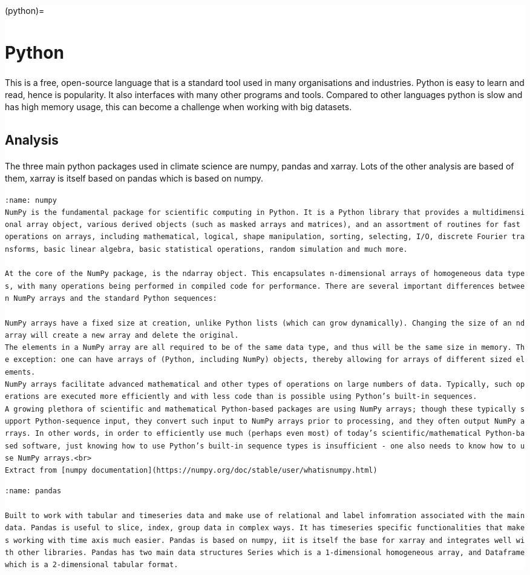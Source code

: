 (python)=
# Python
This is a free, open-source language that is a standard tool used in many organisations and industries. Python is easy to learn and read, hence is popularity. It also interfaces with many other programs and tools. Compared to other languages python is slow and has high memory usage, this can become a challenge when working with big datasets. 

## Analysis

The three main python packages used in climate science are numpy, pandas and xarray. Lots of the other analysis are based of them, xarray is itself based on pandas which is based on numpy.

```` {dropdown} [**Numpy**](https://numpy.org/doc/stable/): numerical math
:name: numpy 
NumPy is the fundamental package for scientific computing in Python. It is a Python library that provides a multidimensional array object, various derived objects (such as masked arrays and matrices), and an assortment of routines for fast operations on arrays, including mathematical, logical, shape manipulation, sorting, selecting, I/O, discrete Fourier transforms, basic linear algebra, basic statistical operations, random simulation and much more.

At the core of the NumPy package, is the ndarray object. This encapsulates n-dimensional arrays of homogeneous data types, with many operations being performed in compiled code for performance. There are several important differences between NumPy arrays and the standard Python sequences:

NumPy arrays have a fixed size at creation, unlike Python lists (which can grow dynamically). Changing the size of an ndarray will create a new array and delete the original.
The elements in a NumPy array are all required to be of the same data type, and thus will be the same size in memory. The exception: one can have arrays of (Python, including NumPy) objects, thereby allowing for arrays of different sized elements.
NumPy arrays facilitate advanced mathematical and other types of operations on large numbers of data. Typically, such operations are executed more efficiently and with less code than is possible using Python’s built-in sequences.
A growing plethora of scientific and mathematical Python-based packages are using NumPy arrays; though these typically support Python-sequence input, they convert such input to NumPy arrays prior to processing, and they often output NumPy arrays. In other words, in order to efficiently use much (perhaps even most) of today’s scientific/mathematical Python-based software, just knowing how to use Python’s built-in sequence types is insufficient - one also needs to know how to use NumPy arrays.<br>
Extract from [numpy documentation](https://numpy.org/doc/stable/user/whatisnumpy.html)
````

```` {dropdown} [**Pandas: tabular labeled data**](https://pandas.pydata.org/docs/index.html):
:name: pandas

Built to work with tabular and timeseries data and make use of relational and label infomration associated with the main data. Pandas is useful to slice, index, group data in complex ways. It has timeseries specific functionalities that makes working with time axis much easier. Pandas is based on numpy, iit is itself the base for xarray and integrates well with other libraries. Pandas has two main data structures Series which is a 1-dimensional homogeneous array, and Dataframe which is a 2-dimensional tabular format. 
````
